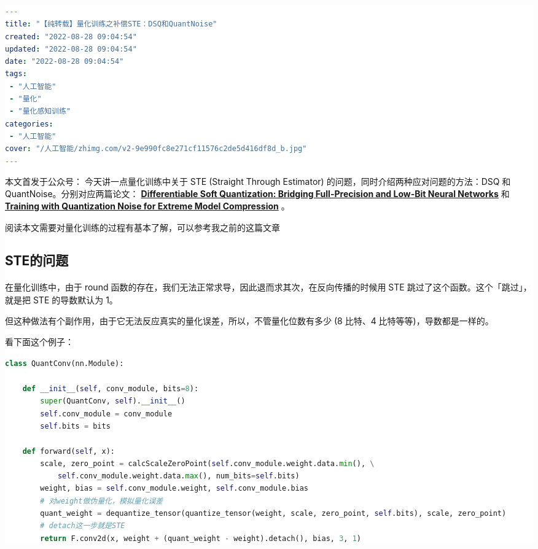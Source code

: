 ```yaml
---
title: "【纯转载】量化训练之补偿STE：DSQ和QuantNoise"
created: "2022-08-28 09:04:54"
updated: "2022-08-28 09:04:54"
date: "2022-08-28 09:04:54"
tags: 
 - "人工智能"
 - "量化"
 - "量化感知训练"
categories: 
 - "人工智能"
cover: "/人工智能/zhimg.com/v2-9e990fc8e271cf11576c2de5d416df8d_b.jpg"
---
```


本文首发于公众号：
[<span class="LinkCard-contents"><span class="LinkCard-title loading" data-text="true"></span><span class="LinkCard-desc loading"></span></span><span class="LinkCard-image LinkCard-image--default"></span>](https://mp.weixin.qq.com/s?__biz=Mzg4ODA3MDkyMA==&mid=2247484205&idx=1&sn=0a346e48ff68682d5198c84ffa4b4103&chksm=cf81f54af8f67c5c28d9fe36baa653fa279b1b813023512d69cc0ac7fe3509413c6ceec8ccb4&token=419397376&lang=zh_CN#rd)
今天讲一点量化训练中关于 STE (Straight Through Estimator) 的问题，同时介绍两种应对问题的方法：DSQ 和 QuantNoise。分别对应两篇论文： **[Differentiable Soft Quantization: Bridging Full-Precision and Low-Bit Neural Networks](https://arxiv.org/abs/1908.05033)**  和  **[Training with Quantization Noise for Extreme Model Compression](https://arxiv.org/abs/2004.07320)** 。

阅读本文需要对量化训练的过程有基本了解，可以参考我之前的这篇文章
[<span class="LinkCard-contents"><span class="LinkCard-title loading" data-text="true"></span><span class="LinkCard-desc loading"></span></span><span class="LinkCard-image LinkCard-image--default"></span>](https://zhuanlan.zhihu.com/p/158776813)
##  **STE的问题** 

在量化训练中，由于 round 函数的存在，我们无法正常求导，因此退而求其次，在反向传播的时候用 STE 跳过了这个函数。这个「跳过」，就是把 STE 的导数默认为 1。

但这种做法有个副作用，由于它无法反应真实的量化误差，所以，不管量化位数有多少 (8 比特、4 比特等等)，导数都是一样的。

看下面这个例子：

```python
class QuantConv(nn.Module):

    def __init__(self, conv_module, bits=8):
        super(QuantConv, self).__init__()
        self.conv_module = conv_module
        self.bits = bits

    def forward(self, x):
        scale, zero_point = calcScaleZeroPoint(self.conv_module.weight.data.min(), \
            self.conv_module.weight.data.max(), num_bits=self.bits)
        weight, bias = self.conv_module.weight, self.conv_module.bias
        # 对weight做伪量化，模拟量化误差
        quant_weight = dequantize_tensor(quantize_tensor(weight, scale, zero_point, self.bits), scale, zero_point)
        # detach这一步就是STE
        return F.conv2d(x, weight + (quant_weight - weight).detach(), bias, 3, 1)
```

